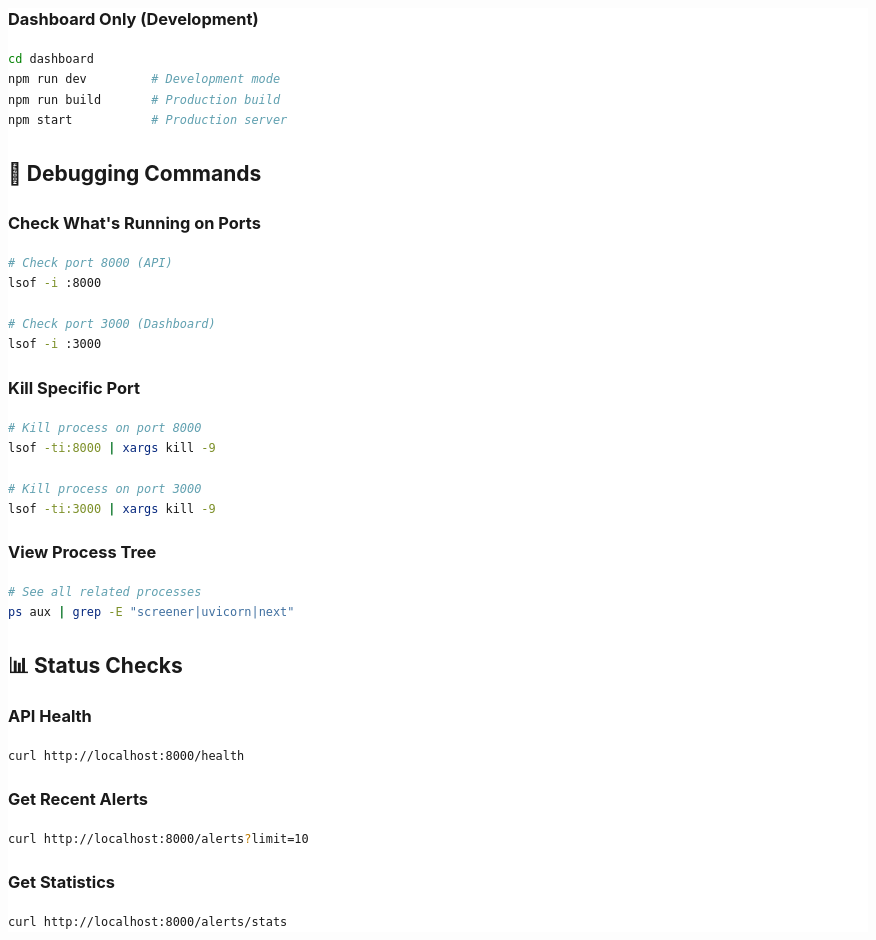 ### Dashboard Only (Development)
```bash
cd dashboard
npm run dev         # Development mode
npm run build       # Production build
npm start           # Production server
```

## 🐛 Debugging Commands

### Check What's Running on Ports
```bash
# Check port 8000 (API)
lsof -i :8000

# Check port 3000 (Dashboard)
lsof -i :3000
```

### Kill Specific Port
```bash
# Kill process on port 8000
lsof -ti:8000 | xargs kill -9

# Kill process on port 3000
lsof -ti:3000 | xargs kill -9
```

### View Process Tree
```bash
# See all related processes
ps aux | grep -E "screener|uvicorn|next"
```

## 📊 Status Checks

### API Health
```bash
curl http://localhost:8000/health
```

### Get Recent Alerts
```bash
curl http://localhost:8000/alerts?limit=10
```

### Get Statistics
```bash
curl http://localhost:8000/alerts/stats
```
